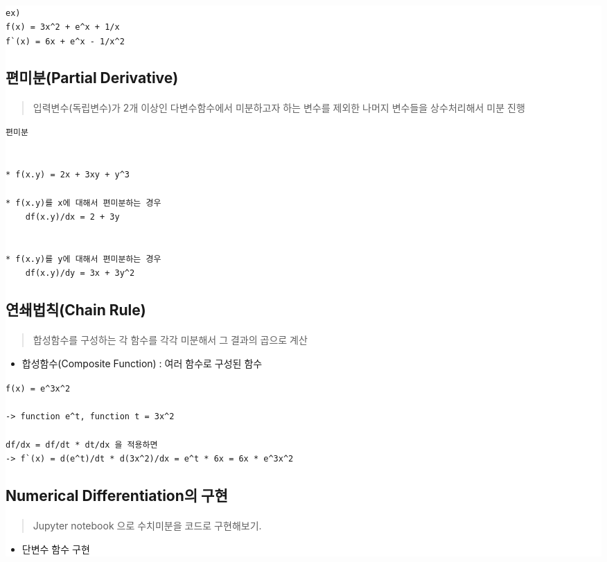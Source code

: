 ```
ex)
f(x) = 3x^2 + e^x + 1/x
f`(x) = 6x + e^x - 1/x^2
```



## 편미분(Partial Derivative)

> 입력변수(독립변수)가 2개 이상인 다변수함수에서 미분하고자 하는 변수를 제외한 나머지 변수들을 상수처리해서 미분 진행



```
편미분


* f(x.y) = 2x + 3xy + y^3

* f(x.y)를 x에 대해서 편미분하는 경우
	df(x.y)/dx = 2 + 3y


* f(x.y)를 y에 대해서 편미분하는 경우
	df(x.y)/dy = 3x + 3y^2
```





## 연쇄법칙(Chain Rule)

> 합성함수를 구성하는 각 함수를 각각 미분해서 그 결과의 곱으로 계산



* 합성함수(Composite Function) : 여러 함수로 구성된 함수

  

```
f(x) = e^3x^2

-> function e^t, function t = 3x^2

df/dx = df/dt * dt/dx 을 적용하면
-> f`(x) = d(e^t)/dt * d(3x^2)/dx = e^t * 6x = 6x * e^3x^2
```



## Numerical Differentiation의 구현

> Jupyter notebook 으로 수치미분을 코드로 구현해보기.



* 단변수 함수 구현
